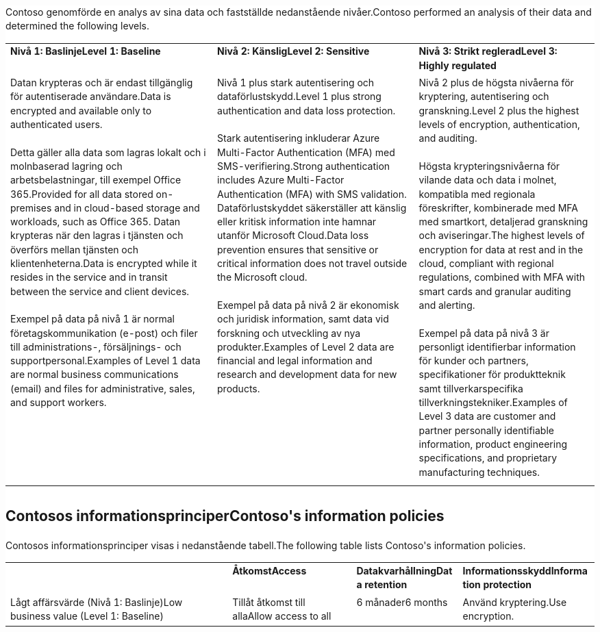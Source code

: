 <span data-ttu-id="c6ef2-108">Contoso genomförde en analys av sina data och fastställde nedanstående nivåer.</span><span class="sxs-lookup"><span data-stu-id="c6ef2-108">Contoso performed an analysis of their data and determined the following levels.</span></span>

||||
|:-------|:-----|:-----|
| <span data-ttu-id="c6ef2-109">**Nivå 1: Baslinje**</span><span class="sxs-lookup"><span data-stu-id="c6ef2-109">**Level 1: Baseline**</span></span> | <span data-ttu-id="c6ef2-110">**Nivå 2: Känslig**</span><span class="sxs-lookup"><span data-stu-id="c6ef2-110">**Level 2: Sensitive**</span></span> | <span data-ttu-id="c6ef2-111">**Nivå 3: Strikt reglerad**</span><span class="sxs-lookup"><span data-stu-id="c6ef2-111">**Level 3: Highly regulated**</span></span> |
| <span data-ttu-id="c6ef2-112">Datan krypteras och är endast tillgänglig för autentiserade användare.</span><span class="sxs-lookup"><span data-stu-id="c6ef2-112">Data is encrypted and available only to authenticated users.</span></span> <BR> <BR> <span data-ttu-id="c6ef2-113">Detta gäller alla data som lagras lokalt och i molnbaserad lagring och arbetsbelastningar, till exempel Office 365.</span><span class="sxs-lookup"><span data-stu-id="c6ef2-113">Provided for all data stored on-premises and in cloud-based storage and workloads, such as Office 365.</span></span> <span data-ttu-id="c6ef2-114">Datan krypteras när den lagras i tjänsten och överförs mellan tjänsten och klientenheterna.</span><span class="sxs-lookup"><span data-stu-id="c6ef2-114">Data is encrypted while it resides in the service and in transit between the service and client devices.</span></span> <BR><BR> <span data-ttu-id="c6ef2-115">Exempel på data på nivå 1 är normal företagskommunikation (e-post) och filer till administrations-, försäljnings- och supportpersonal.</span><span class="sxs-lookup"><span data-stu-id="c6ef2-115">Examples of Level 1 data are normal business communications (email) and files for administrative, sales, and support workers.</span></span> | <span data-ttu-id="c6ef2-116">Nivå 1 plus stark autentisering och dataförlustskydd.</span><span class="sxs-lookup"><span data-stu-id="c6ef2-116">Level 1 plus strong authentication and data loss protection.</span></span> <BR> <BR> <span data-ttu-id="c6ef2-117">Stark autentisering inkluderar Azure Multi-Factor Authentication (MFA) med SMS-verifiering.</span><span class="sxs-lookup"><span data-stu-id="c6ef2-117">Strong authentication includes Azure Multi-Factor Authentication (MFA) with SMS validation.</span></span> <span data-ttu-id="c6ef2-118">Dataförlustskyddet säkerställer att känslig eller kritisk information inte hamnar utanför Microsoft Cloud.</span><span class="sxs-lookup"><span data-stu-id="c6ef2-118">Data loss prevention ensures that sensitive or critical information does not travel outside the Microsoft cloud.</span></span> <BR><BR> <span data-ttu-id="c6ef2-119">Exempel på data på nivå 2 är ekonomisk och juridisk information, samt data vid forskning och utveckling av nya produkter.</span><span class="sxs-lookup"><span data-stu-id="c6ef2-119">Examples of Level 2 data are financial and legal information and research and development data for new products.</span></span> | <span data-ttu-id="c6ef2-120">Nivå 2 plus de högsta nivåerna för kryptering, autentisering och granskning.</span><span class="sxs-lookup"><span data-stu-id="c6ef2-120">Level 2 plus the highest levels of encryption, authentication, and auditing.</span></span> <BR> <BR>  <span data-ttu-id="c6ef2-121">Högsta krypteringsnivåerna för vilande data och data i molnet, kompatibla med regionala föreskrifter, kombinerade med MFA med smartkort, detaljerad granskning och aviseringar.</span><span class="sxs-lookup"><span data-stu-id="c6ef2-121">The highest levels of encryption for data at rest and in the cloud, compliant with regional regulations, combined with MFA with smart cards and granular auditing and alerting.</span></span> <BR> <BR> <span data-ttu-id="c6ef2-122">Exempel på data på nivå 3 är personligt identifierbar information för kunder och partners, specifikationer för produktteknik samt tillverkarspecifika tillverkningstekniker.</span><span class="sxs-lookup"><span data-stu-id="c6ef2-122">Examples of Level 3 data are customer and partner personally identifiable information, product engineering specifications, and proprietary manufacturing techniques.</span></span>  |
||||

## <a name="contosos-information-policies"></a><span data-ttu-id="c6ef2-123">Contosos informationsprinciper</span><span class="sxs-lookup"><span data-stu-id="c6ef2-123">Contoso's information policies</span></span>
<span data-ttu-id="c6ef2-124">Contosos informationsprinciper visas i nedanstående tabell.</span><span class="sxs-lookup"><span data-stu-id="c6ef2-124">The following table lists Contoso's information policies.</span></span>

|||||
|:-------|:-----|:-----|:-----|
|  | <span data-ttu-id="c6ef2-125">**Åtkomst**</span><span class="sxs-lookup"><span data-stu-id="c6ef2-125">**Access**</span></span> | <span data-ttu-id="c6ef2-126">**Datakvarhållning**</span><span class="sxs-lookup"><span data-stu-id="c6ef2-126">**Data retention**</span></span> | <span data-ttu-id="c6ef2-127">**Informationsskydd**</span><span class="sxs-lookup"><span data-stu-id="c6ef2-127">**Information protection**</span></span> |
| <span data-ttu-id="c6ef2-128">Lågt affärsvärde (Nivå 1: Baslinje)</span><span class="sxs-lookup"><span data-stu-id="c6ef2-128">Low business value (Level 1: Baseline)</span></span> | <span data-ttu-id="c6ef2-129">Tillåt åtkomst till alla</span><span class="sxs-lookup"><span data-stu-id="c6ef2-129">Allow access to all</span></span>  | <span data-ttu-id="c6ef2-130">6 månader</span><span class="sxs-lookup"><span data-stu-id="c6ef2-130">6 months</span></span> | <span data-ttu-id="c6ef2-131">Använd kryptering.</span><span class="sxs-lookup"><span data-stu-id="c6ef2-131">Use encryption.</span></span> |